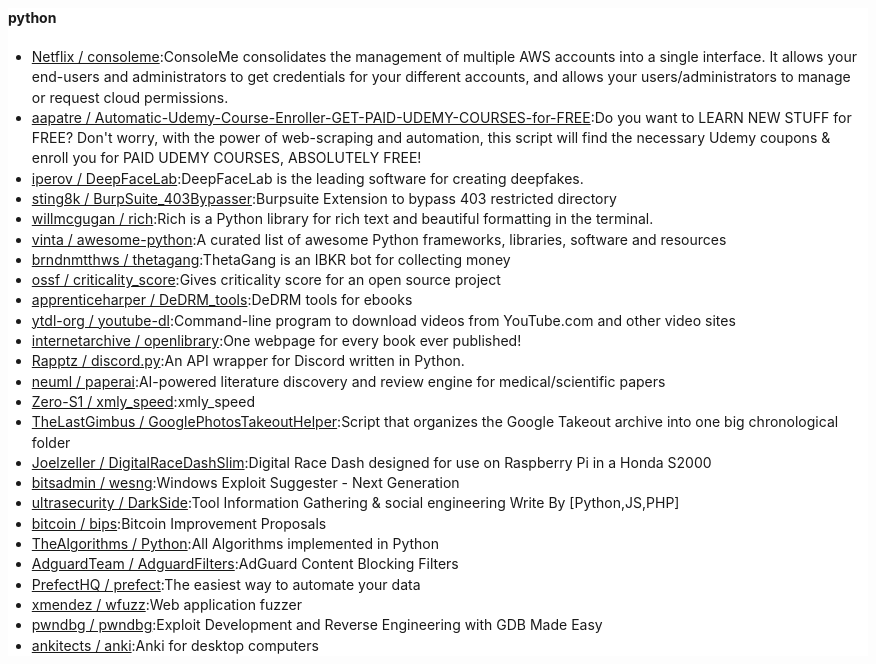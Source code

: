#### python
* [Netflix / consoleme](https://github.com/Netflix/consoleme):ConsoleMe consolidates the management of multiple AWS accounts into a single interface. It allows your end-users and administrators to get credentials for your different accounts, and allows your users/administrators to manage or request cloud permissions.
* [aapatre / Automatic-Udemy-Course-Enroller-GET-PAID-UDEMY-COURSES-for-FREE](https://github.com/aapatre/Automatic-Udemy-Course-Enroller-GET-PAID-UDEMY-COURSES-for-FREE):Do you want to LEARN NEW STUFF for FREE? Don't worry, with the power of web-scraping and automation, this script will find the necessary Udemy coupons & enroll you for PAID UDEMY COURSES, ABSOLUTELY FREE!
* [iperov / DeepFaceLab](https://github.com/iperov/DeepFaceLab):DeepFaceLab is the leading software for creating deepfakes.
* [sting8k / BurpSuite_403Bypasser](https://github.com/sting8k/BurpSuite_403Bypasser):Burpsuite Extension to bypass 403 restricted directory
* [willmcgugan / rich](https://github.com/willmcgugan/rich):Rich is a Python library for rich text and beautiful formatting in the terminal.
* [vinta / awesome-python](https://github.com/vinta/awesome-python):A curated list of awesome Python frameworks, libraries, software and resources
* [brndnmtthws / thetagang](https://github.com/brndnmtthws/thetagang):ThetaGang is an IBKR bot for collecting money
* [ossf / criticality_score](https://github.com/ossf/criticality_score):Gives criticality score for an open source project
* [apprenticeharper / DeDRM_tools](https://github.com/apprenticeharper/DeDRM_tools):DeDRM tools for ebooks
* [ytdl-org / youtube-dl](https://github.com/ytdl-org/youtube-dl):Command-line program to download videos from YouTube.com and other video sites
* [internetarchive / openlibrary](https://github.com/internetarchive/openlibrary):One webpage for every book ever published!
* [Rapptz / discord.py](https://github.com/Rapptz/discord.py):An API wrapper for Discord written in Python.
* [neuml / paperai](https://github.com/neuml/paperai):AI-powered literature discovery and review engine for medical/scientific papers
* [Zero-S1 / xmly_speed](https://github.com/Zero-S1/xmly_speed):xmly_speed
* [TheLastGimbus / GooglePhotosTakeoutHelper](https://github.com/TheLastGimbus/GooglePhotosTakeoutHelper):Script that organizes the Google Takeout archive into one big chronological folder
* [Joelzeller / DigitalRaceDashSlim](https://github.com/Joelzeller/DigitalRaceDashSlim):Digital Race Dash designed for use on Raspberry Pi in a Honda S2000
* [bitsadmin / wesng](https://github.com/bitsadmin/wesng):Windows Exploit Suggester - Next Generation
* [ultrasecurity / DarkSide](https://github.com/ultrasecurity/DarkSide):Tool Information Gathering & social engineering Write By [Python,JS,PHP]
* [bitcoin / bips](https://github.com/bitcoin/bips):Bitcoin Improvement Proposals
* [TheAlgorithms / Python](https://github.com/TheAlgorithms/Python):All Algorithms implemented in Python
* [AdguardTeam / AdguardFilters](https://github.com/AdguardTeam/AdguardFilters):AdGuard Content Blocking Filters
* [PrefectHQ / prefect](https://github.com/PrefectHQ/prefect):The easiest way to automate your data
* [xmendez / wfuzz](https://github.com/xmendez/wfuzz):Web application fuzzer
* [pwndbg / pwndbg](https://github.com/pwndbg/pwndbg):Exploit Development and Reverse Engineering with GDB Made Easy
* [ankitects / anki](https://github.com/ankitects/anki):Anki for desktop computers
